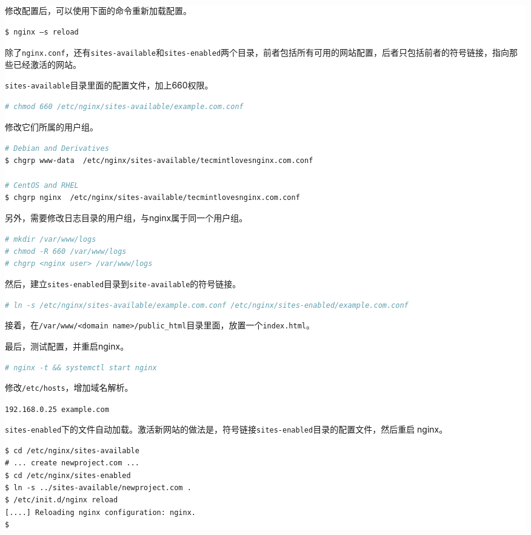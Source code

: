 修改配置后，可以使用下面的命令重新加载配置。

```bash
$ nginx –s reload
```

除了`nginx.conf`，还有`sites-available`和`sites-enabled`两个目录，前者包括所有可用的网站配置，后者只包括前者的符号链接，指向那些已经激活的网站。

`sites-available`目录里面的配置文件，加上660权限。

```bash
# chmod 660 /etc/nginx/sites-available/example.com.conf
```

修改它们所属的用户组。

```bash
# Debian and Derivatives
$ chgrp www-data  /etc/nginx/sites-available/tecmintlovesnginx.com.conf

# CentOS and RHEL
$ chgrp nginx  /etc/nginx/sites-available/tecmintlovesnginx.com.conf
```

另外，需要修改日志目录的用户组，与nginx属于同一个用户组。

```bash
# mkdir /var/www/logs
# chmod -R 660 /var/www/logs
# chgrp <nginx user> /var/www/logs
```

然后，建立`sites-enabled`目录到`site-available`的符号链接。

```bash
# ln -s /etc/nginx/sites-available/example.com.conf /etc/nginx/sites-enabled/example.com.conf
```

接着，在`/var/www/<domain name>/public_html`目录里面，放置一个`index.html`。

最后，测试配置，并重启nginx。

```bash
# nginx -t && systemctl start nginx
```

修改`/etc/hosts`，增加域名解析。

```bash
192.168.0.25 example.com
```

`sites-enabled`下的文件自动加载。激活新网站的做法是，符号链接`sites-enabled`目录的配置文件，然后重启 nginx。

```
$ cd /etc/nginx/sites-available
# ... create newproject.com ...
$ cd /etc/nginx/sites-enabled
$ ln -s ../sites-available/newproject.com .
$ /etc/init.d/nginx reload
[....] Reloading nginx configuration: nginx.
$
```
